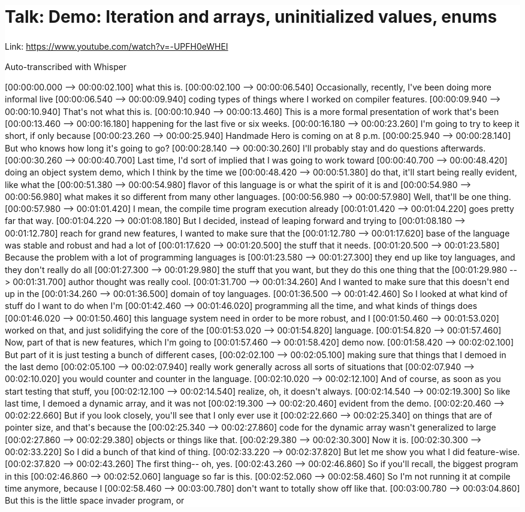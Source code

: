# Talk: Demo: Iteration and arrays, uninitialized values, enums

Link: https://www.youtube.com/watch?v=-UPFH0eWHEI

Auto-transcribed with Whisper

[00:00:00.000 --> 00:00:02.100]   what this is.
[00:00:02.100 --> 00:00:06.540]   Occasionally, recently, I've been doing more informal live
[00:00:06.540 --> 00:00:09.940]   coding types of things where I worked on compiler features.
[00:00:09.940 --> 00:00:10.940]   That's not what this is.
[00:00:10.940 --> 00:00:13.460]   This is a more formal presentation of work that's been
[00:00:13.460 --> 00:00:16.180]   happening for the last five or six weeks.
[00:00:16.180 --> 00:00:23.260]   I'm going to try to keep it short, if only because
[00:00:23.260 --> 00:00:25.940]   Handmade Hero is coming on at 8 p.m.
[00:00:25.940 --> 00:00:28.140]   But who knows how long it's going to go?
[00:00:28.140 --> 00:00:30.260]   I'll probably stay and do questions afterwards.
[00:00:30.260 --> 00:00:40.700]   Last time, I'd sort of implied that I was going to work toward
[00:00:40.700 --> 00:00:48.420]   doing an object system demo, which I think by the time we
[00:00:48.420 --> 00:00:51.380]   do that, it'll start being really evident, like what the
[00:00:51.380 --> 00:00:54.980]   flavor of this language is or what the spirit of it is and
[00:00:54.980 --> 00:00:56.980]   what makes it so different from many other languages.
[00:00:56.980 --> 00:00:57.980]   Well, that'll be one thing.
[00:00:57.980 --> 00:01:01.420]   I mean, the compile time program execution already
[00:01:01.420 --> 00:01:04.220]   goes pretty far that way.
[00:01:04.220 --> 00:01:08.180]   But I decided, instead of leaping forward and trying to
[00:01:08.180 --> 00:01:12.780]   reach for grand new features, I wanted to make sure that the
[00:01:12.780 --> 00:01:17.620]   base of the language was stable and robust and had a lot of
[00:01:17.620 --> 00:01:20.500]   the stuff that it needs.
[00:01:20.500 --> 00:01:23.580]   Because the problem with a lot of programming languages is
[00:01:23.580 --> 00:01:27.300]   they end up like toy languages, and they don't really do all
[00:01:27.300 --> 00:01:29.980]   the stuff that you want, but they do this one thing that the
[00:01:29.980 --> 00:01:31.700]   author thought was really cool.
[00:01:31.700 --> 00:01:34.260]   And I wanted to make sure that this doesn't end up in the
[00:01:34.260 --> 00:01:36.500]   domain of toy languages.
[00:01:36.500 --> 00:01:42.460]   So I looked at what kind of stuff do I want to do when I'm
[00:01:42.460 --> 00:01:46.020]   programming all the time, and what kinds of things does
[00:01:46.020 --> 00:01:50.460]   this language system need in order to be more robust, and I
[00:01:50.460 --> 00:01:53.020]   worked on that, and just solidifying the core of the
[00:01:53.020 --> 00:01:54.820]   language.
[00:01:54.820 --> 00:01:57.460]   Now, part of that is new features, which I'm going to
[00:01:57.460 --> 00:01:58.420]   demo now.
[00:01:58.420 --> 00:02:02.100]   But part of it is just testing a bunch of different cases,
[00:02:02.100 --> 00:02:05.100]   making sure that things that I demoed in the last demo
[00:02:05.100 --> 00:02:07.940]   really work generally across all sorts of situations that
[00:02:07.940 --> 00:02:10.020]   you would counter and counter in the language.
[00:02:10.020 --> 00:02:12.100]   And of course, as soon as you start testing that stuff, you
[00:02:12.100 --> 00:02:14.540]   realize, oh, it doesn't always.
[00:02:14.540 --> 00:02:19.300]   So like last time, I demoed a dynamic array, and it was not
[00:02:19.300 --> 00:02:20.460]   evident from the demo.
[00:02:20.460 --> 00:02:22.660]   But if you look closely, you'll see that I only ever use it
[00:02:22.660 --> 00:02:25.340]   on things that are of pointer size, and that's because the
[00:02:25.340 --> 00:02:27.860]   code for the dynamic array wasn't generalized to large
[00:02:27.860 --> 00:02:29.380]   objects or things like that.
[00:02:29.380 --> 00:02:30.300]   Now it is.
[00:02:30.300 --> 00:02:33.220]   So I did a bunch of that kind of thing.
[00:02:33.220 --> 00:02:37.820]   But let me show you what I did feature-wise.
[00:02:37.820 --> 00:02:43.260]   The first thing-- oh, yes.
[00:02:43.260 --> 00:02:46.860]   So if you'll recall, the biggest program in this
[00:02:46.860 --> 00:02:52.060]   language so far is this.
[00:02:52.060 --> 00:02:58.460]   So I'm not running it at compile time anymore, because I
[00:02:58.460 --> 00:03:00.780]   don't want to totally show off like that.
[00:03:00.780 --> 00:03:04.860]   But this is the little space invader program, or
